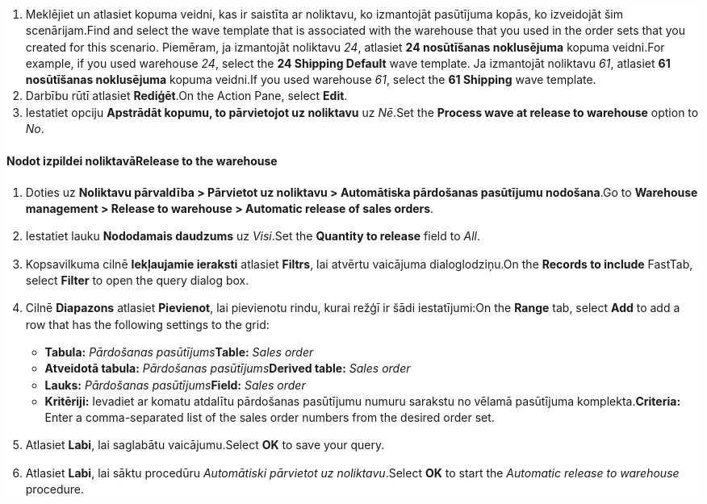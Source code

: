 1. <span data-ttu-id="c9eda-233">Meklējiet un atlasiet kopuma veidni, kas ir saistīta ar noliktavu, ko izmantojāt pasūtījuma kopās, ko izveidojāt šim scenārijam.</span><span class="sxs-lookup"><span data-stu-id="c9eda-233">Find and select the wave template that is associated with the warehouse that you used in the order sets that you created for this scenario.</span></span> <span data-ttu-id="c9eda-234">Piemēram, ja izmantojāt noliktavu *24*, atlasiet **24 nosūtīšanas noklusējuma** kopuma veidni.</span><span class="sxs-lookup"><span data-stu-id="c9eda-234">For example, if you used warehouse *24*, select the **24 Shipping Default** wave template.</span></span> <span data-ttu-id="c9eda-235">Ja izmantojāt noliktavu *61*, atlasiet **61 nosūtīšanas noklusējuma** kopuma veidni.</span><span class="sxs-lookup"><span data-stu-id="c9eda-235">If you used warehouse *61*, select the **61 Shipping** wave template.</span></span>
1. <span data-ttu-id="c9eda-236">Darbību rūtī atlasiet **Rediģēt**.</span><span class="sxs-lookup"><span data-stu-id="c9eda-236">On the Action Pane, select **Edit**.</span></span>
1. <span data-ttu-id="c9eda-237">Iestatiet opciju **Apstrādāt kopumu, to pārvietojot uz noliktavu** uz *Nē*.</span><span class="sxs-lookup"><span data-stu-id="c9eda-237">Set the **Process wave at release to warehouse** option to *No*.</span></span>

#### <a name="release-to-the-warehouse"></a><span data-ttu-id="c9eda-238">Nodot izpildei noliktavā</span><span class="sxs-lookup"><span data-stu-id="c9eda-238">Release to the warehouse</span></span>

1. <span data-ttu-id="c9eda-239">Doties uz **Noliktavu pārvaldība \> Pārvietot uz noliktavu \> Automātiska pārdošanas pasūtījumu nodošana**.</span><span class="sxs-lookup"><span data-stu-id="c9eda-239">Go to **Warehouse management \> Release to warehouse \> Automatic release of sales orders**.</span></span>
1. <span data-ttu-id="c9eda-240">Iestatiet lauku **Nododamais daudzums** uz *Visi*.</span><span class="sxs-lookup"><span data-stu-id="c9eda-240">Set the **Quantity to release** field to *All*.</span></span>
1. <span data-ttu-id="c9eda-241">Kopsavilkuma cilnē **Iekļaujamie ieraksti** atlasiet **Filtrs**, lai atvērtu vaicājuma dialoglodziņu.</span><span class="sxs-lookup"><span data-stu-id="c9eda-241">On the **Records to include** FastTab, select **Filter** to open the query dialog box.</span></span>
1. <span data-ttu-id="c9eda-242">Cilnē **Diapazons** atlasiet **Pievienot**, lai pievienotu rindu, kurai režģī ir šādi iestatījumi:</span><span class="sxs-lookup"><span data-stu-id="c9eda-242">On the **Range** tab, select **Add** to add a row that has the following settings to the grid:</span></span>

    - <span data-ttu-id="c9eda-243">**Tabula:** *Pārdošanas pasūtījums*</span><span class="sxs-lookup"><span data-stu-id="c9eda-243">**Table:** *Sales order*</span></span>
    - <span data-ttu-id="c9eda-244">**Atveidotā tabula:** *Pārdošanas pasūtījums*</span><span class="sxs-lookup"><span data-stu-id="c9eda-244">**Derived table:** *Sales order*</span></span>
    - <span data-ttu-id="c9eda-245">**Lauks:** *Pārdošanas pasūtījums*</span><span class="sxs-lookup"><span data-stu-id="c9eda-245">**Field:** *Sales order*</span></span>
    - <span data-ttu-id="c9eda-246">**Kritēriji:** Ievadiet ar komatu atdalītu pārdošanas pasūtījumu numuru sarakstu no vēlamā pasūtījuma komplekta.</span><span class="sxs-lookup"><span data-stu-id="c9eda-246">**Criteria:** Enter a comma-separated list of the sales order numbers from the desired order set.</span></span>

1. <span data-ttu-id="c9eda-247">Atlasiet **Labi**, lai saglabātu vaicājumu.</span><span class="sxs-lookup"><span data-stu-id="c9eda-247">Select **OK** to save your query.</span></span>
1. <span data-ttu-id="c9eda-248">Atlasiet **Labi**, lai sāktu procedūru *Automātiski pārvietot uz noliktavu*.</span><span class="sxs-lookup"><span data-stu-id="c9eda-248">Select **OK** to start the *Automatic release to warehouse* procedure.</span></span>
